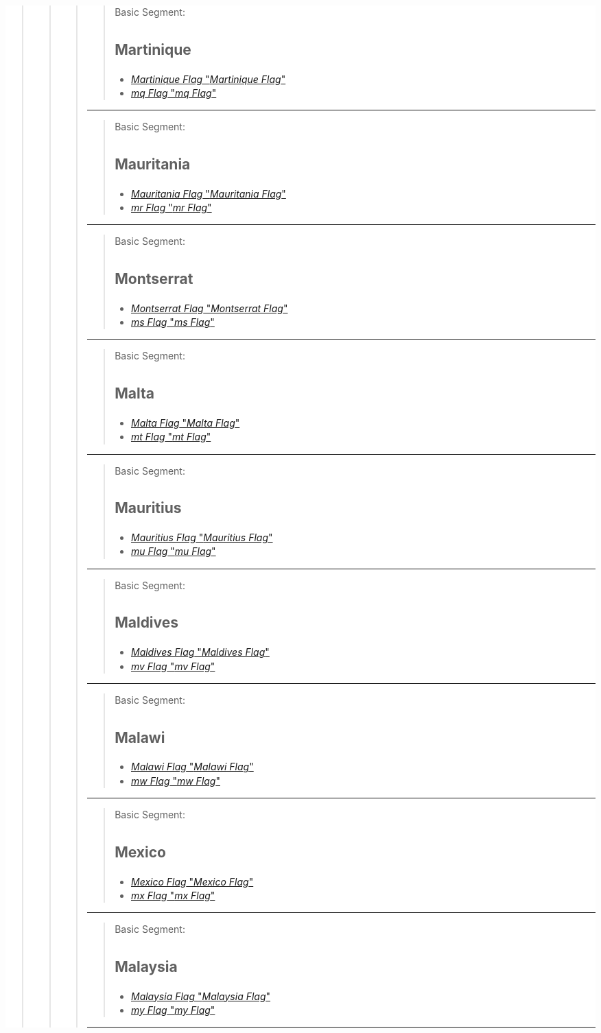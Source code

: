 > > > 
> > > > Basic Segment:
> > > > ## Martinique
> > > > * [_Martinique Flag_ "_Martinique Flag_"]()
> > > > * [_mq Flag_ "_mq Flag_"]()
> > > 
> > > ___
> > > 
> > > > Basic Segment:
> > > > ## Mauritania
> > > > * [_Mauritania Flag_ "_Mauritania Flag_"]()
> > > > * [_mr Flag_ "_mr Flag_"]()
> > > 
> > > ___
> > > 
> > > > Basic Segment:
> > > > ## Montserrat
> > > > * [_Montserrat Flag_ "_Montserrat Flag_"]()
> > > > * [_ms Flag_ "_ms Flag_"]()
> > > 
> > > ___
> > > 
> > > > Basic Segment:
> > > > ## Malta
> > > > * [_Malta Flag_ "_Malta Flag_"]()
> > > > * [_mt Flag_ "_mt Flag_"]()
> > > 
> > > ___
> > > 
> > > > Basic Segment:
> > > > ## Mauritius
> > > > * [_Mauritius Flag_ "_Mauritius Flag_"]()
> > > > * [_mu Flag_ "_mu Flag_"]()
> > > 
> > > ___
> > > 
> > > > Basic Segment:
> > > > ## Maldives
> > > > * [_Maldives Flag_ "_Maldives Flag_"]()
> > > > * [_mv Flag_ "_mv Flag_"]()
> > > 
> > > ___
> > > 
> > > > Basic Segment:
> > > > ## Malawi
> > > > * [_Malawi Flag_ "_Malawi Flag_"]()
> > > > * [_mw Flag_ "_mw Flag_"]()
> > > 
> > > ___
> > > 
> > > > Basic Segment:
> > > > ## Mexico
> > > > * [_Mexico Flag_ "_Mexico Flag_"]()
> > > > * [_mx Flag_ "_mx Flag_"]()
> > > 
> > > ___
> > > 
> > > > Basic Segment:
> > > > ## Malaysia
> > > > * [_Malaysia Flag_ "_Malaysia Flag_"]()
> > > > * [_my Flag_ "_my Flag_"]()
> > > 
> > > ___
> > > 